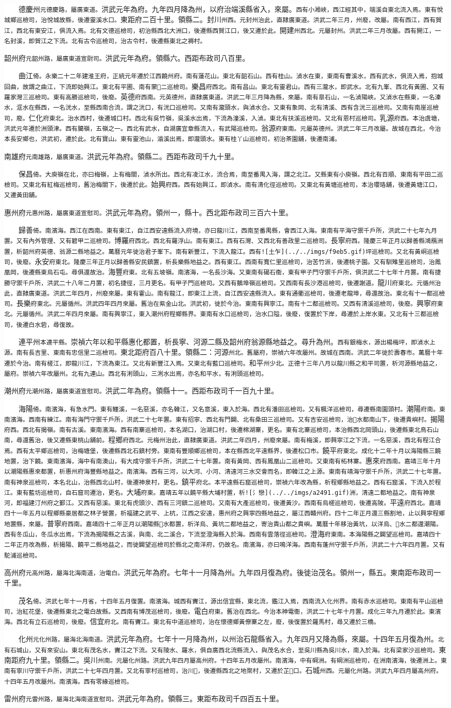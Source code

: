 　　德慶州`元德慶路，屬廣東道。`洪武元年為府。九年四月降為州，以府治端溪縣省入，來屬。`西有小湘峽，西江經其中，端溪自東北流入焉。東有悅城鄉巡檢司，治悅城故縣，後遷靈溪水口。`東距府二百十里。領縣二。封川`州西。元封州治此，直隸廣東道。洪武二年三月，州廢，改屬。南有西江，西有賀江，西北有東安江，俱流入焉。北有文德巡檢司，初治縣西北大洲口，後遷縣西賀江口，後又遷於此。`開建`州西北。元屬封州。洪武二年三月改屬。西有開江，一名封溪，即賀江之下流。北有古令巡檢司，治古令村，後遷縣東北之褥村。`

韶州府`元韶州路，屬廣東道宣尉司。`洪武元年為府。領縣六。西距布政司八百里。

　　曲江`倚。永樂二十二年建淮王府，正統元年遷於江西饒州府。南有蓮花山。東北有韶石山。西有桂山。湞水在東，東南有曹溪水，西有武水，俱流入焉，抱城回曲，故謂之曲江，下流即始興江。東北有平圃、南有蒙𣿞二巡檢司。`樂昌`府西北。南有昌山。東北有靈君山。西有三瀧水，即武水。北有九峯、西北有黃圃、又有羅家灣三巡檢司。東有高勝巡檢司，後廢。`英德`府西南。元英德州，直隸廣東道。洪武二年三月降為縣，來屬。南有臯石山，一名湞陽峽。又湞水在縣東，一名溱水，洭水在縣西，一名洸水，至縣西南合流，謂之洸口，有洸口巡檢司。又南有瀧頭水，與湞水合。又東有象岡、北有清溪、西有含洸三巡檢司。又南有南崖巡檢司，廢。`仁化`府東北。治水西村，後遷城口村。西北有吳竹嶺，吳溪水出焉，下流為潼溪，入湞。東北有扶溪巡檢司。又北有恩村巡檢司。`乳源`府西。本治虞塘，洪武元年遷於洲頭津。西有臈嶺，五嶺之一。西北有武水，自湖廣宜章縣流入，有武陽巡檢司。`翁源`府東南。元屬英德州。洪武二年三月改屬。故城在西北，今治本長安鄉也，洪武初，遷於此。北有寶山。東有靈池山，滃溪出焉，即瀧頭水。東有桂丫山巡檢司，初治茶園舖，後遷南浦。`

南雄府`元南雄路，屬廣東道。`洪武元年為府。領縣二。西距布政司千九十里。

　　保昌`倚。大庾嶺在北，亦曰梅嶺，上有梅關，湞水所出。西北有凌江水，流合焉，南至番禺入海，謂之北江。又縣東有小庾嶺。西北有百順、東南有平田二巡檢司。又東北有紅梅巡檢司，舊治梅關下，後遷於此。`始興`府西。西有始興江，即湞水。南有清化徑巡檢司。又東北有黃塘巡檢司，本治瓔珞舖，後遷黃塘江口，又遷黃田舖。`

惠州府`元惠州路，屬廣東道宣慰司。`洪武元年為府。領州一，縣十。西北距布政司三百六十里。

　　歸善`倚。南濱海。西江在西南。東有東江，自江西安遠縣流入府境，亦曰龍川江，西南至番禺縣，會西江入海。東南有平海守禦千戶所，洪武二十七年九月置。又有內外管理、又有碧甲二巡檢司。`博羅`府西北。西北有羅浮山。南有東江。西有石灣、又西北有善政里二巡檢司。`長寧`府西。隆慶三年正月以歸善縣鴻鴈洲置，析韶州府英德、翁源二縣地益之。萬曆元年徙治君子峯下。南有新豐江，下流入龍江。西有![土乍](../../imgs/f9eb5.gif)坪巡檢司。又北有黃峒巡檢司，後廢。`永安`府東北。隆慶三年正月以歸善縣安民鎮置，析長樂縣地益之。西有東江。西南有寬仁里巡檢司，治苦竹派，後遷桃子園。又有馴雉里巡檢司，治鳳凰岡，後遷縣東烏石屯。尋俱還故治。`海豐`府東。北有五坡嶺。南濱海，一名長沙海。又東南有碣石衞，東有甲子門守禦千戶所，俱洪武二十七年十月置。南有捷勝守禦千戶所，洪武二十八年二月置，初名捷徑，三月更名。有甲子門巡檢司。又西有鵝埠嶺巡檢司。又西南有長沙港巡檢司，後遷謝道。`龍川`府東北。元循州治此，直隸廣東道。洪武二年四月，州廢來屬。東有霍山。南有龍江，即東江上流，自江西安遠縣流入。東有通衢巡檢司，後遷老龍埠，尋還故治。東北有十一都巡檢司。`長樂`府東北。元屬循州。洪武四年四月來屬。舊治在紫金山北。洪武初，徙於今治。東南有興寧江。南有十二都巡檢司。又西有清溪巡檢司，後廢。`興寧`府東北。元屬循州。洪武二年四月來屬。南有興寧江，東入潮州府程鄉縣界。東南有水口巡檢司，治水口隘，後廢，復置於下岸，尋遷於上岸水東。又北有十三都巡檢司，後遷白水砦，尋復故。`

　　連平州`本連平縣。`崇禎六年以和平縣惠化都置，析長寧、河源二縣及韶州府翁源縣地益之。尋升為州。`西有銀梅水，源出楊梅坪，即湞水上源。南有長吉里、東南有忠信里二巡檢司。`東北距府百八十里。領縣二：河源`州北。舊屬府，崇禎六年改屬州。故城在西南。洪武二年徙於壽春市。萬曆十年遷於今治。南有槎江，即龍川江，下流為東江。又北有新豐江入焉。又東北有藍口巡檢司。`和平`州少北。正德十三年八月以龍川縣之和平司置，析河源縣地益之，屬府。崇禎六年改屬州。北有九連山。西北有浰頭山，三浰水出焉，亦名和平水，有浰頭巡檢司。`

潮州府`元潮州路，屬廣東道宣慰司。`洪武二年為府。領縣十一。西距布政司千一百九十里。

　　海陽`倚。南濱海，有急水門。東有鱷溪，一名惡溪，亦名韓江，又名意溪，東入於海。西北有潘田巡檢司。又有楓洋巡檢司，尋遷縣南園頭村。`潮陽`府南。東南濱海。西南有練江。南有海門守禦千戶所，洪武二十七年置。東有招寧、西北有門闢、北有桑田三巡檢司。又有吉安巡檢司，治𣴛水都南山下，後遷貴嶼村。`揭陽`府西。西北有揭嶺。南有古溪。東南濱海。西有南寨巡檢司，本名湖口，治湖口村，後遷棉湖寨，更名。東有北寨巡檢司，本治縣西北岡頭山，後遷縣東北鳥石山南，尋還舊治，後又遷縣東桃山舖前。`程鄉`府西北。元梅州治此，直隸廣東道。洪武二年四月，州廢來屬。南有梅溪，即興寧江之下流，一名惡溪，西北有程江合焉。西有太平鄉巡檢司，治梅塘堡，後遷縣西北石鎮村旁。東南有豐順鄉巡檢司，本在縣西北平遠縣界，後遷松口市。`饒平`府東北。成化十二年十月以海陽縣三饒地置，治下饒。東南濱海，海中有南澳山，有大成守禦千戶所，洪武二十七年置。南有黃岡、西有鳳凰山二巡檢司。又東南有柘林寨。`惠來`府西南。嘉靖三年十月以潮陽縣惠來都置，析惠州府海豐縣地益之。南濱海。西有三河，以大河、小河、清遠河三水交會而名，即韓江之上源。東南有靖海守禦千戶所，洪武二十七年置。南有神泉巡檢司，本名北山，治縣西北山村，後遷神泉村，更名。`鎮平`府北。本平遠縣石窟巡檢司，崇禎六年改為縣，析程鄉縣地益之。西有石窟溪，下流入於程江。東有藍坊巡檢司，自石窟司遷治，更名。`大埔`府東。嘉靖五年以饒平縣大埔村置，析![氵戀](../../imgs/a2491.gif)洲，清遠二都地益之。南有神泉河，即福建汀州府之鄞江。又西有惡溪。東北有虎頭沙、西有三河鎮二巡檢司。又南有大產巡檢司，後遷黃沙。西南有烏槎巡檢司，後遷高陂。`平遠`府西北。嘉靖四十一年五月以程鄉縣豪居都之林子營置，析福建之武平、上杭，江西之安遠，惠州府之興寧四縣地益之，屬江西贛州府。四十二年正月還三縣割地，止以興寧程鄉地置縣，來屬。`普寧`府西南。嘉靖四十二年正月以潮陽縣𣴛水都置，析洋烏、黃坑二都地益之，寄治貴山都之貴嶼。萬曆十年移治黃坑，以洋烏、𣴛水二都還潮陽。西有冬瓜山，冬瓜水出焉，下流為揭陽縣之古溪，與南、北二溪合，下流至澄海縣入於海。西南有雲落徑巡檢司。`澄海`府東南。本海陽縣之闢望巡檢司。嘉靖四十二年正月改為縣，析揭陽、饒平二縣地益之，而徙闢望巡檢司於縣北之南洋府，仍故名。南濱海，亦曰鳴洋海。西南有蓬州守禦千戶所，洪武二十六年四月置。又有駝浦巡檢司。`

高州府`元高州路，屬海北海南道，治電白。`洪武元年為府。七年十一月降為州。九年四月復為府。後徙治茂名。領州一，縣五。東南距布政司一千里。

　　茂名`倚。洪武七年十一月省，十四年五月復置。南濱海。城西有竇江，源出信宜縣，東北流，鑑江入焉，西南流入化州界。南有赤水巡檢司。東南有平山巡檢司，治紅花堡，後遷縣東北之電白故縣。又西南有博茂巡檢司，後廢。`電白`府東。舊治在西北。今治本神電衞，洪武二十七年十月置。成化三年九月遷於此。東濱海。西北有立石巡檢司，後廢。`信宜`府北。南有竇江。東北有中道巡檢司，治在懷德鄉黃僚寨之左，廢，後復置於羅馬村，尋又遷於三橋。`

　　化州`元化州路，屬海北海南道。`洪武元年為府。七年十一月降為州，以州治石龍縣省入。九年四月又降為縣，來屬。十四年五月復為州。`北有石城山，又有來安山。東北有茂名水，竇江之下流。又有陵水、羅水，俱自廣西北流縣流入，與茂名水合，至吳川縣為吳川水，南入於海。北有梁家沙巡檢司。`東南距府九十里。領縣二。吳川`州南。元屬化州路。洪武九年四月屬高州府。十四年五月改屬州。南濱海，中有碙洲。有碙洲巡檢司，在洲南濱海，後遷洲上。東南有寧川守禦千戶所，洪武二十七年四月置。又北有寧村巡檢司，治川𣽸，後遷縣西北之地聚村，又遷於芷𦫼口。`石城`州西。元屬化州路。洪武九年四月屬高州府。十四年五月改屬州。南濱海。西有零緣巡檢司。`

雷州府`元雷州路，屬海北海南道宣慰司。`洪武元年為府。領縣三。東距布政司千四百五十里。
